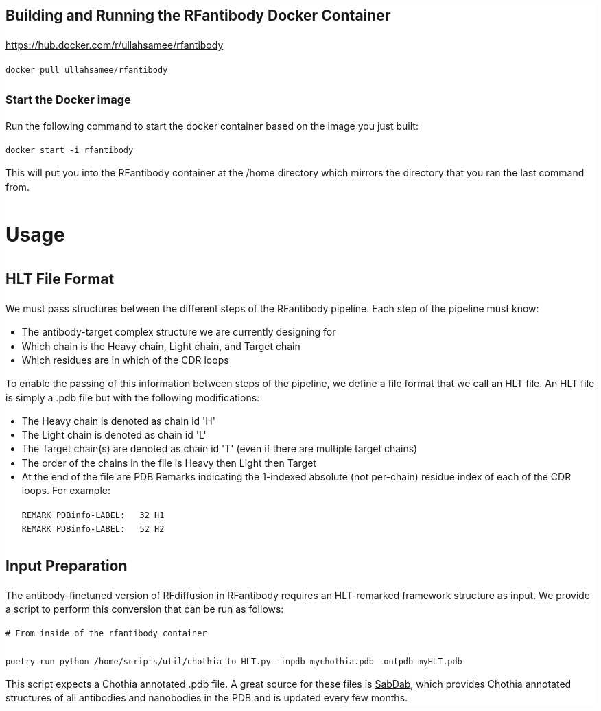 ## Building and Running the RFantibody Docker Container
https://hub.docker.com/r/ullahsamee/rfantibody
```
docker pull ullahsamee/rfantibody
```

### Start the Docker image
Run the following command to start the docker container based on the image you just built:
```
docker start -i rfantibody
```
This will put you into the RFantibody container at the /home directory which mirrors the directory that you ran the last command from.


# Usage

## HLT File Format
We must pass structures between the different steps of the RFantibody pipeline. Each step of the pipeline must know:
- The antibody-target complex structure we are currently designing for
- Which chain is the Heavy chain, Light chain, and Target chain
- Which residues are in which of the CDR loops

To enable the passing of this information between steps of the pipeline, we define a file format that we call an HLT file. An HLT file is simply a .pdb file but with the following modifications:
- The Heavy chain is denoted as chain id 'H'
- The Light chain is denoted as chain id 'L'
- The Target chain(s) are denoted as chain id 'T' (even if there are multiple target chains)
- The order of the chains in the file is Heavy then Light then Target
- At the end of the file are PDB Remarks indicating the 1-indexed absolute (not per-chain) residue index of each of the CDR loops. For example:
  ```
  REMARK PDBinfo-LABEL:   32 H1
  REMARK PDBinfo-LABEL:   52 H2
  ```

## Input Preparation

The antibody-finetuned version of RFdiffusion in RFantibody requires an HLT-remarked framework structure as input. We provide a script to perform this conversion that can be run as follows:
```
# From inside of the rfantibody container

poetry run python /home/scripts/util/chothia_to_HLT.py -inpdb mychothia.pdb -outpdb myHLT.pdb
```

This script expects a Chothia annotated .pdb file. A great source for these files is [SabDab](https://opig.stats.ox.ac.uk/webapps/sabdab-sabpred/sabdab), which provides Chothia annotated structures of all antibodies and nanobodies in the PDB and is updated every few months.
